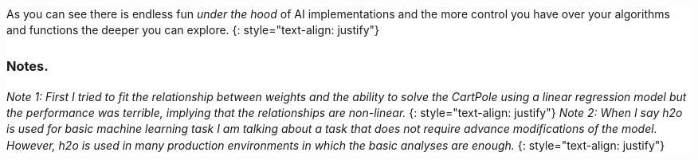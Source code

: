 As you can see there is endless fun *under the hood* of AI implementations and the more control you have over your algorithms and functions the deeper you can explore. 
{: style="text-align: justify"} 
### Notes.
*Note 1: First I tried to fit the relationship between weights and the ability to solve the CartPole using a linear regression model but the performance was terrible, implying that the relationships are non-linear.*
{: style="text-align: justify"} 
*Note 2: When I say h2o is used for basic machine learning task I am talking about a task that does not require advance modifications of the model. However, h2o is used in many production environments in which the basic analyses are enough.*
{: style="text-align: justify"} 
